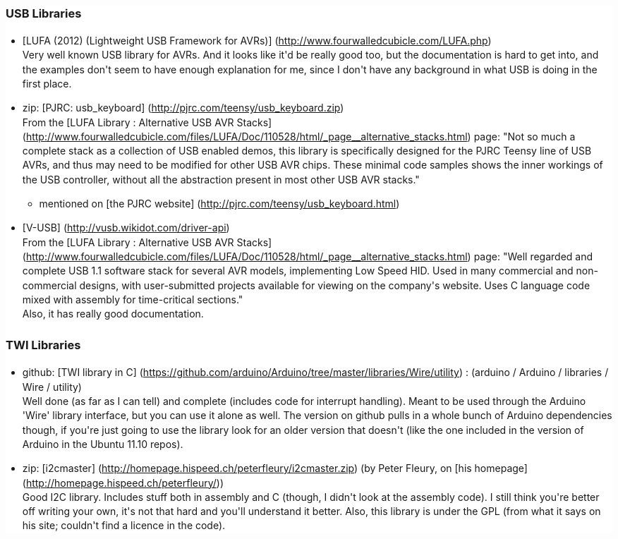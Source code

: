 ### USB Libraries

* [LUFA (2012) (Lightweight USB Framework for AVRs)]
  (http://www.fourwalledcubicle.com/LUFA.php)  
  Very well known USB library for AVRs.  And it looks like it'd be really good
  too, but the documentation is hard to get into, and the examples don't seem
  to have enough explanation for me, since I don't have any background in what
  USB is doing in the first place.

* zip: [PJRC: usb_keyboard]
  (http://pjrc.com/teensy/usb_keyboard.zip)  
  From the [LUFA Library : Alternative USB AVR Stacks]
  (http://www.fourwalledcubicle.com/files/LUFA/Doc/110528/html/_page__alternative_stacks.html)
  page: "Not so much a complete stack as a collection of USB enabled demos,
  this library is specifically designed for the PJRC Teensy line of USB AVRs,
  and thus may need to be modified for other USB AVR chips. These minimal code
  samples shows the inner workings of the USB controller, without all the
  abstraction present in most other USB AVR stacks."

    * mentioned on [the PJRC website]
      (http://pjrc.com/teensy/usb_keyboard.html)

* [V-USB]
  (http://vusb.wikidot.com/driver-api)  
  From the [LUFA Library : Alternative USB AVR Stacks]
  (http://www.fourwalledcubicle.com/files/LUFA/Doc/110528/html/_page__alternative_stacks.html)
  page: "Well regarded and complete USB 1.1 software stack for several AVR
  models, implementing Low Speed HID. Used in many commercial and
  non-commercial designs, with user-submitted projects available for viewing on
  the company's website. Uses C language code mixed with assembly for
  time-critical sections."  
  Also, it has really good documentation.

### TWI Libraries

* github: [TWI library in C]
  (https://github.com/arduino/Arduino/tree/master/libraries/Wire/utility)
  : (arduino / Arduino / libraries / Wire / utility)  
  Well done (as far as I can tell) and complete (includes code for interrupt
  handling).  Meant to be used through the Arduino 'Wire' library interface,
  but you can use it alone as well.  The version on github pulls in a whole
  bunch of Arduino dependencies though, if you're just going to use the
  library look for an older version that doesn't (like the one included in the
  version of Arduino in the Ubuntu 11.10 repos).

* zip: [i2cmaster]
  (http://homepage.hispeed.ch/peterfleury/i2cmaster.zip)
  (by Peter Fleury, on [his homepage]
  (http://homepage.hispeed.ch/peterfleury/))  
  Good I2C library.  Includes stuff both in assembly and C (though, I didn't
  look at the assembly code).  I still think you're better off writing your
  own, it's not that hard and you'll understand it better.  Also, this library
  is under the GPL (from what it says on his site; couldn't find a licence in
  the code).
